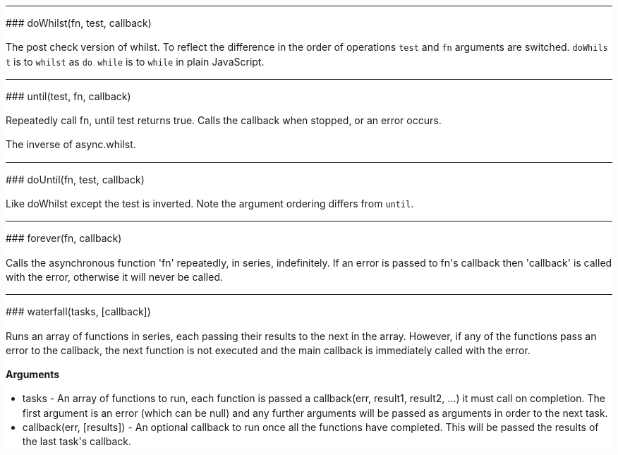 ---------------------------------------

<a name="doWhilst" />
### doWhilst(fn, test, callback)

The post check version of whilst. To reflect the difference in the order of operations `test` and `fn` arguments are switched. `doWhilst` is to `whilst` as `do while` is to `while` in plain JavaScript.

---------------------------------------

<a name="until" />
### until(test, fn, callback)

Repeatedly call fn, until test returns true. Calls the callback when stopped,
or an error occurs.

The inverse of async.whilst.

---------------------------------------

<a name="doUntil" />
### doUntil(fn, test, callback)

Like doWhilst except the test is inverted. Note the argument ordering differs from `until`.

---------------------------------------

<a name="forever" />
### forever(fn, callback)

Calls the asynchronous function 'fn' repeatedly, in series, indefinitely.
If an error is passed to fn's callback then 'callback' is called with the
error, otherwise it will never be called.

---------------------------------------

<a name="waterfall" />
### waterfall(tasks, [callback])

Runs an array of functions in series, each passing their results to the next in
the array. However, if any of the functions pass an error to the callback, the
next function is not executed and the main callback is immediately called with
the error.

__Arguments__

* tasks - An array of functions to run, each function is passed a 
    callback(err, result1, result2, ...) it must call on completion. The first
    argument is an error (which can be null) and any further arguments will be 
    passed as arguments in order to the next task.
* callback(err, [results]) - An optional callback to run once all the functions
    have completed. This will be passed the results of the last task's callback.

